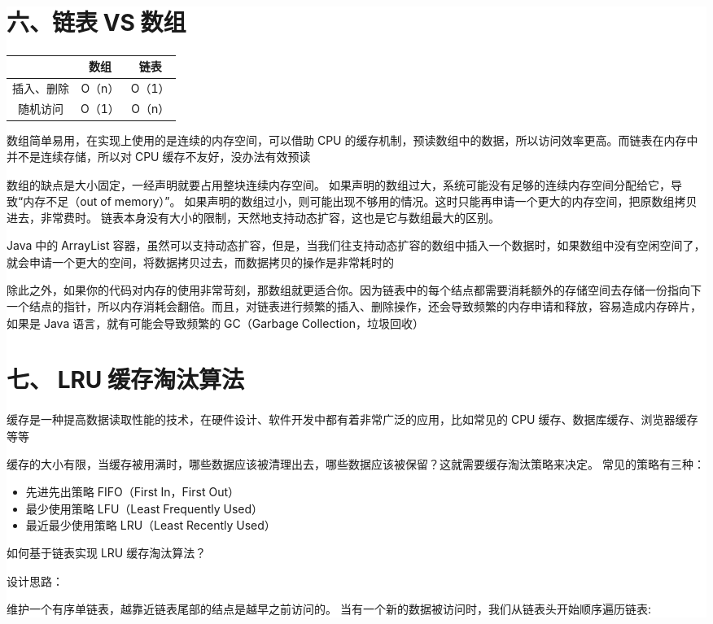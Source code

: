 



# 六、链表 VS 数组





|            |  数组  |  链表  |
| :--------: | :----: | :----: |
| 插入、删除 | O（n） | O（1） |
|  随机访问  | O（1） | O（n） |



数组简单易用，在实现上使用的是连续的内存空间，可以借助 CPU 的缓存机制，预读数组中的数据，所以访问效率更高。而链表在内存中并不是连续存储，所以对 CPU 缓存不友好，没办法有效预读

数组的缺点是大小固定，一经声明就要占用整块连续内存空间。
如果声明的数组过大，系统可能没有足够的连续内存空间分配给它，导致“内存不足（out of memory）”。
如果声明的数组过小，则可能出现不够用的情况。这时只能再申请一个更大的内存空间，把原数组拷贝进去，非常费时。
链表本身没有大小的限制，天然地支持动态扩容，这也是它与数组最大的区别。



Java 中的 ArrayList 容器，虽然可以支持动态扩容，但是，当我们往支持动态扩容的数组中插入一个数据时，如果数组中没有空闲空间了，就会申请一个更大的空间，将数据拷贝过去，而数据拷贝的操作是非常耗时的

除此之外，如果你的代码对内存的使用非常苛刻，那数组就更适合你。因为链表中的每个结点都需要消耗额外的存储空间去存储一份指向下一个结点的指针，所以内存消耗会翻倍。而且，对链表进行频繁的插入、删除操作，还会导致频繁的内存申请和释放，容易造成内存碎片，如果是 Java 语言，就有可能会导致频繁的 GC（Garbage Collection，垃圾回收）













# 七、 LRU 缓存淘汰算法



缓存是一种提高数据读取性能的技术，在硬件设计、软件开发中都有着非常广泛的应用，比如常见的 CPU 缓存、数据库缓存、浏览器缓存等等

缓存的大小有限，当缓存被用满时，哪些数据应该被清理出去，哪些数据应该被保留？这就需要缓存淘汰策略来决定。
常见的策略有三种：

- 先进先出策略 FIFO（First In，First Out）
- 最少使用策略 LFU（Least Frequently Used）
- 最近最少使用策略 LRU（Least Recently Used）



如何基于链表实现 LRU 缓存淘汰算法？

设计思路：

维护一个有序单链表，越靠近链表尾部的结点是越早之前访问的。
当有一个新的数据被访问时，我们从链表头开始顺序遍历链表:
